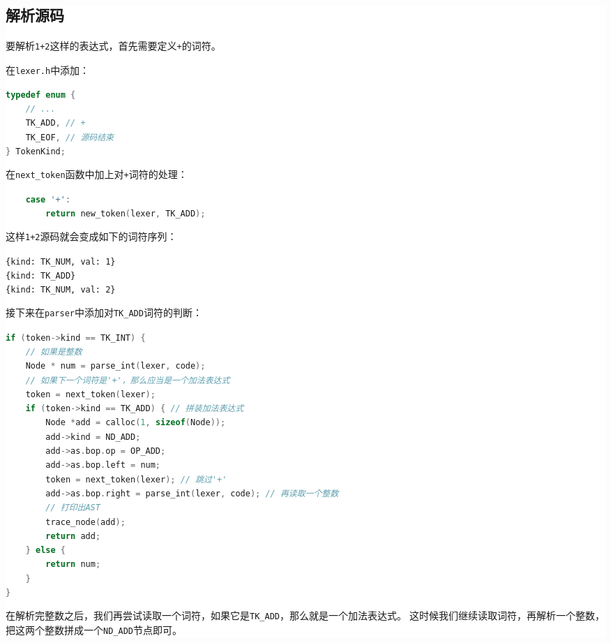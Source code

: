 ## 解析源码

要解析`1+2`这样的表达式，首先需要定义`+`的词符。

在`lexer.h`中添加：

```c
typedef enum {
    // ...
    TK_ADD, // +
    TK_EOF, // 源码结束
} TokenKind;
```

在`next_token`函数中加上对`+`词符的处理：

```c
    case '+':
        return new_token(lexer, TK_ADD);
```

这样`1+2`源码就会变成如下的词符序列：

```
{kind: TK_NUM, val: 1}
{kind: TK_ADD}
{kind: TK_NUM, val: 2}
```

接下来在`parser`中添加对`TK_ADD`词符的判断：

```c
if (token->kind == TK_INT) {
    // 如果是整数
    Node * num = parse_int(lexer, code);
    // 如果下一个词符是'+'，那么应当是一个加法表达式
    token = next_token(lexer);
    if (token->kind == TK_ADD) { // 拼装加法表达式
        Node *add = calloc(1, sizeof(Node));
        add->kind = ND_ADD;
        add->as.bop.op = OP_ADD;
        add->as.bop.left = num;
        token = next_token(lexer); // 跳过'+'
        add->as.bop.right = parse_int(lexer, code); // 再读取一个整数
        // 打印出AST
        trace_node(add);
        return add;
    } else {
        return num;
    }
}
```

在解析完整数之后，我们再尝试读取一个词符，如果它是`TK_ADD`，那么就是一个加法表达式。
这时候我们继续读取词符，再解析一个整数，把这两个整数拼成一个`ND_ADD`节点即可。
